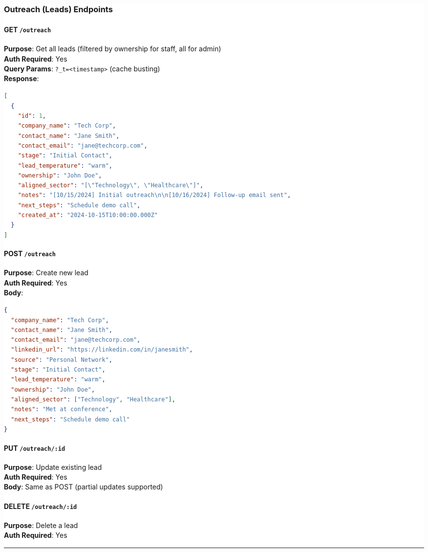 
### Outreach (Leads) Endpoints

#### GET `/outreach`
**Purpose**: Get all leads (filtered by ownership for staff, all for admin)  
**Auth Required**: Yes  
**Query Params**: `?_t=<timestamp>` (cache busting)  
**Response**:
```json
[
  {
    "id": 1,
    "company_name": "Tech Corp",
    "contact_name": "Jane Smith",
    "contact_email": "jane@techcorp.com",
    "stage": "Initial Contact",
    "lead_temperature": "warm",
    "ownership": "John Doe",
    "aligned_sector": "[\"Technology\", \"Healthcare\"]",
    "notes": "[10/15/2024] Initial outreach\n\n[10/16/2024] Follow-up email sent",
    "next_steps": "Schedule demo call",
    "created_at": "2024-10-15T10:00:00.000Z"
  }
]
```

#### POST `/outreach`
**Purpose**: Create new lead  
**Auth Required**: Yes  
**Body**:
```json
{
  "company_name": "Tech Corp",
  "contact_name": "Jane Smith",
  "contact_email": "jane@techcorp.com",
  "linkedin_url": "https://linkedin.com/in/janesmith",
  "source": "Personal Network",
  "stage": "Initial Contact",
  "lead_temperature": "warm",
  "ownership": "John Doe",
  "aligned_sector": ["Technology", "Healthcare"],
  "notes": "Met at conference",
  "next_steps": "Schedule demo call"
}
```

#### PUT `/outreach/:id`
**Purpose**: Update existing lead  
**Auth Required**: Yes  
**Body**: Same as POST (partial updates supported)

#### DELETE `/outreach/:id`
**Purpose**: Delete a lead  
**Auth Required**: Yes

---